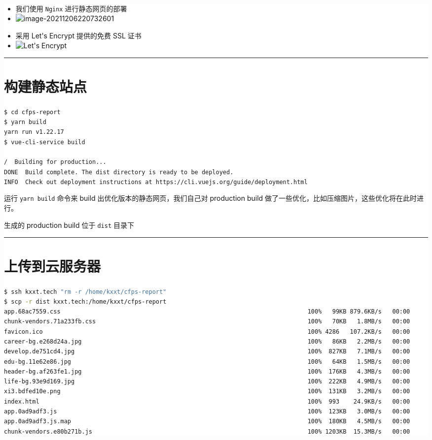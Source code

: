 - 我们使用 `Nginx` 进行静态网页的部署
- ![image-20211206220732601](/slides.assets/image-20211206220732601.png)

</v-click>

<v-click>

- 采用 Let's Encrypt 提供的免费 SSL 证书
- ![Let's Encrypt](/slides.assets/letsencrypt-logo-horizontal.svg)

</v-click>

---

# 构建静态站点

```bash {all|1|2|3-8}
$ cd cfps-report
$ yarn build
yarn run v1.22.17
$ vue-cli-service build

/  Building for production...
DONE  Build complete. The dist directory is ready to be deployed.
INFO  Check out deployment instructions at https://cli.vuejs.org/guide/deployment.html
```

运行 `yarn build` 命令来 build 出优化版本的静态网页，我们自己对 production build 做了一些优化，比如压缩图片，这些优化将在此时进行。

生成的 production build 位于 `dist` 目录下


---

# 上传到云服务器

```bash {all|1|2|3-}
$ ssh kxxt.tech "rm -r /home/kxxt/cfps-report"
$ scp -r dist kxxt.tech:/home/kxxt/cfps-report
app.68ac7559.css                                                                      100%   99KB 879.6KB/s   00:00
chunk-vendors.71a233fb.css                                                            100%   70KB   1.8MB/s   00:00
favicon.ico                                                                           100% 4286   107.2KB/s   00:00
career-bg.e268d24a.jpg                                                                100%   86KB   2.2MB/s   00:00
develop.de751cd4.jpg                                                                  100%  827KB   7.1MB/s   00:00
edu-bg.11e62e86.jpg                                                                   100%   64KB   1.5MB/s   00:00
header-bg.af263fe1.jpg                                                                100%  176KB   4.3MB/s   00:00
life-bg.93e9d169.jpg                                                                  100%  222KB   4.9MB/s   00:00
xi3.bdfed10e.png                                                                      100%  131KB   3.2MB/s   00:00
index.html                                                                            100%  993    24.9KB/s   00:00
app.0ad9adf3.js                                                                       100%  123KB   3.0MB/s   00:00
app.0ad9adf3.js.map                                                                   100%  180KB   4.5MB/s   00:00
chunk-vendors.e80b271b.js                                                             100% 1203KB  15.3MB/s   00:00
```